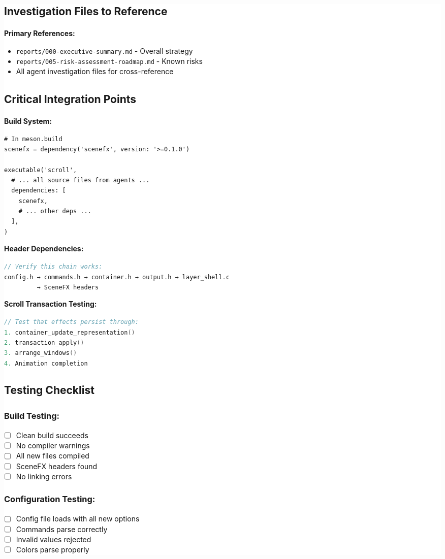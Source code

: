 ## Investigation Files to Reference

**Primary References:**
- `reports/000-executive-summary.md` - Overall strategy
- `reports/005-risk-assessment-roadmap.md` - Known risks
- All agent investigation files for cross-reference

## Critical Integration Points

**Build System:**
```meson
# In meson.build
scenefx = dependency('scenefx', version: '>=0.1.0')

executable('scroll',
  # ... all source files from agents ...
  dependencies: [
    scenefx,
    # ... other deps ...
  ],
)
```

**Header Dependencies:**
```c
// Verify this chain works:
config.h → commands.h → container.h → output.h → layer_shell.c
         → SceneFX headers
```

**Scroll Transaction Testing:**
```c
// Test that effects persist through:
1. container_update_representation()
2. transaction_apply()
3. arrange_windows()
4. Animation completion
```

## Testing Checklist

### Build Testing:
- [ ] Clean build succeeds
- [ ] No compiler warnings
- [ ] All new files compiled
- [ ] SceneFX headers found
- [ ] No linking errors

### Configuration Testing:
- [ ] Config file loads with all new options
- [ ] Commands parse correctly
- [ ] Invalid values rejected
- [ ] Colors parse properly
